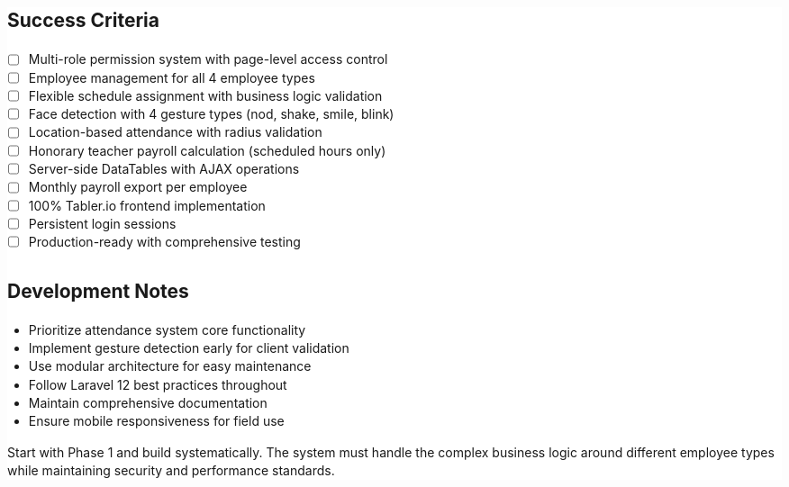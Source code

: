 ## Success Criteria
- [ ] Multi-role permission system with page-level access control
- [ ] Employee management for all 4 employee types
- [ ] Flexible schedule assignment with business logic validation
- [ ] Face detection with 4 gesture types (nod, shake, smile, blink)
- [ ] Location-based attendance with radius validation
- [ ] Honorary teacher payroll calculation (scheduled hours only)
- [ ] Server-side DataTables with AJAX operations
- [ ] Monthly payroll export per employee
- [ ] 100% Tabler.io frontend implementation
- [ ] Persistent login sessions
- [ ] Production-ready with comprehensive testing

## Development Notes
- Prioritize attendance system core functionality
- Implement gesture detection early for client validation
- Use modular architecture for easy maintenance
- Follow Laravel 12 best practices throughout
- Maintain comprehensive documentation
- Ensure mobile responsiveness for field use

Start with Phase 1 and build systematically. The system must handle the complex business logic around different employee types while maintaining security and performance standards.